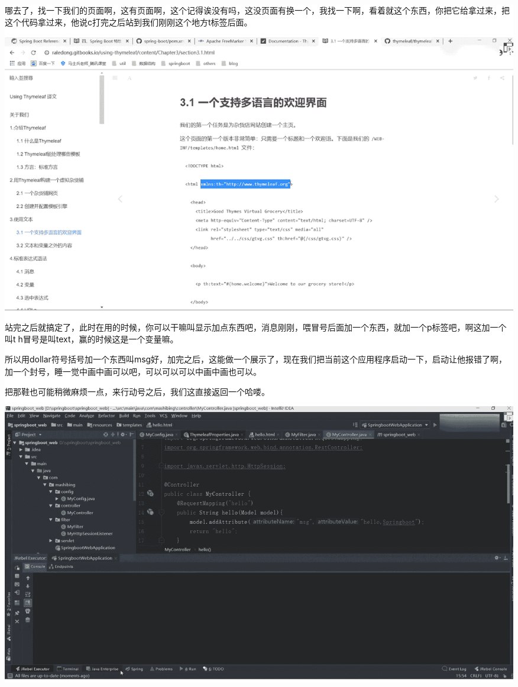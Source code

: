 哪去了，找一下我们的页面啊，这有页面啊，这个记得诶没有吗，这没页面有换一个，我找一下啊，看着就这个东西，你把它给拿过来，把这个代码拿过来，他说c打完之后站到我们刚刚这个地方t标签后面。



![](img/b994f334aa092f5cd8f9d4fa8d844c8f_14.png)

站完之后就搞定了，此时在用的时候，你可以干嘛叫显示加点东西吧，消息刚刚，喂冒号后面加一个东西，就加一个p标签吧，啊这加一个叫t h冒号是叫text，赢的时候这是一个变量嘛。

所以用dollar符号括号加一个东西叫msg好，加完之后，这能做一个展示了，现在我们把当前这个应用程序启动一下，启动让他报错了啊，加一个封号，睡一觉中画中画可以吧，可以可以可以中画中画也可以。

把那鞋也可能稍微麻烦一点，来行动号之后，我们这直接返回一个哈喽。

![](img/b994f334aa092f5cd8f9d4fa8d844c8f_16.png)
